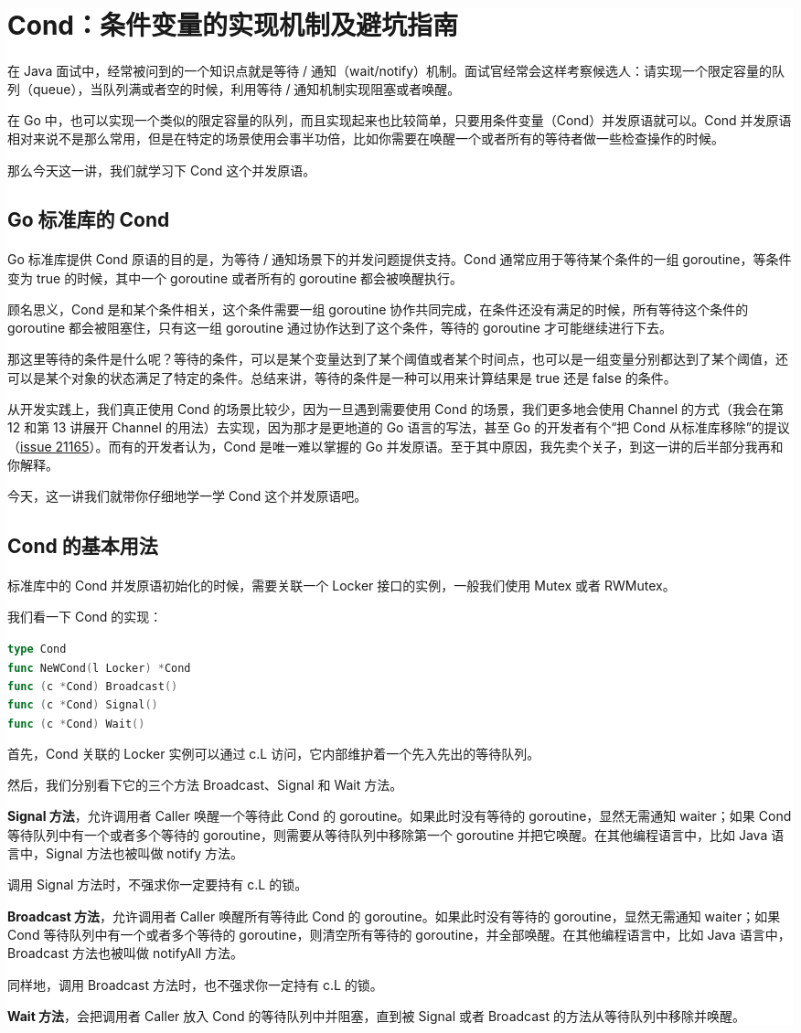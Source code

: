 # Cond：条件变量的实现机制及避坑指南

在 Java 面试中，经常被问到的一个知识点就是等待 / 通知（wait/notify）机制。面试官经常会这样考察候选人：请实现一个限定容量的队列（queue），当队列满或者空的时候，利用等待 / 通知机制实现阻塞或者唤醒。

在 Go 中，也可以实现一个类似的限定容量的队列，而且实现起来也比较简单，只要用条件变量（Cond）并发原语就可以。Cond 并发原语相对来说不是那么常用，但是在特定的场景使用会事半功倍，比如你需要在唤醒一个或者所有的等待者做一些检查操作的时候。

那么今天这一讲，我们就学习下 Cond 这个并发原语。

## Go 标准库的 Cond

Go 标准库提供 Cond 原语的目的是，为等待 / 通知场景下的并发问题提供支持。Cond 通常应用于等待某个条件的一组 goroutine，等条件变为 true 的时候，其中一个 goroutine 或者所有的 goroutine 都会被唤醒执行。

顾名思义，Cond 是和某个条件相关，这个条件需要一组 goroutine 协作共同完成，在条件还没有满足的时候，所有等待这个条件的 goroutine 都会被阻塞住，只有这一组 goroutine 通过协作达到了这个条件，等待的 goroutine 才可能继续进行下去。

那这里等待的条件是什么呢？等待的条件，可以是某个变量达到了某个阈值或者某个时间点，也可以是一组变量分别都达到了某个阈值，还可以是某个对象的状态满足了特定的条件。总结来讲，等待的条件是一种可以用来计算结果是 true 还是 false 的条件。

从开发实践上，我们真正使用 Cond 的场景比较少，因为一旦遇到需要使用 Cond 的场景，我们更多地会使用 Channel 的方式（我会在第 12 和第 13 讲展开 Channel 的用法）去实现，因为那才是更地道的 Go 语言的写法，甚至 Go 的开发者有个“把 Cond 从标准库移除”的提议（[issue 21165](https://github.com/golang/go/issues/21165)）。而有的开发者认为，Cond 是唯一难以掌握的 Go 并发原语。至于其中原因，我先卖个关子，到这一讲的后半部分我再和你解释。


今天，这一讲我们就带你仔细地学一学 Cond 这个并发原语吧。

## Cond 的基本用法

标准库中的 Cond 并发原语初始化的时候，需要关联一个 Locker 接口的实例，一般我们使用 Mutex 或者 RWMutex。

我们看一下 Cond 的实现：
~~~go
type Cond 
func NeWCond(l Locker) *Cond 
func (c *Cond) Broadcast() 
func (c *Cond) Signal() 
func (c *Cond) Wait()
~~~

首先，Cond 关联的 Locker 实例可以通过 c.L 访问，它内部维护着一个先入先出的等待队列。

然后，我们分别看下它的三个方法 Broadcast、Signal 和 Wait 方法。

**Signal 方法**，允许调用者 Caller 唤醒一个等待此 Cond 的 goroutine。如果此时没有等待的 goroutine，显然无需通知 waiter；如果 Cond 等待队列中有一个或者多个等待的 goroutine，则需要从等待队列中移除第一个 goroutine 并把它唤醒。在其他编程语言中，比如 Java 语言中，Signal 方法也被叫做 notify 方法。

调用 Signal 方法时，不强求你一定要持有 c.L 的锁。

**Broadcast 方法**，允许调用者 Caller 唤醒所有等待此 Cond 的 goroutine。如果此时没有等待的 goroutine，显然无需通知 waiter；如果 Cond 等待队列中有一个或者多个等待的 goroutine，则清空所有等待的 goroutine，并全部唤醒。在其他编程语言中，比如 Java 语言中，Broadcast 方法也被叫做 notifyAll 方法。

同样地，调用 Broadcast 方法时，也不强求你一定持有 c.L 的锁。

**Wait 方法**，会把调用者 Caller 放入 Cond 的等待队列中并阻塞，直到被 Signal 或者 Broadcast 的方法从等待队列中移除并唤醒。
